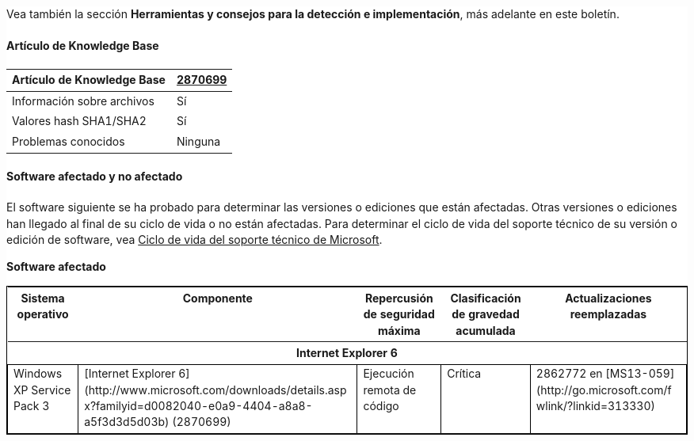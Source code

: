 Vea también la sección **Herramientas y consejos para la detección e implementación**, más adelante en este boletín.

#### Artículo de Knowledge Base

| Artículo de Knowledge Base | [2870699](https://support.microsoft.com/kb/2870699) |
|----------------------------|-----------------------------------------------------|
| Información sobre archivos | Sí                                                  |
| Valores hash SHA1/SHA2     | Sí                                                  |
| Problemas conocidos        | Ninguna                                             |

#### Software afectado y no afectado

El software siguiente se ha probado para determinar las versiones o ediciones que están afectadas. Otras versiones o ediciones han llegado al final de su ciclo de vida o no están afectadas. Para determinar el ciclo de vida del soporte técnico de su versión o edición de software, vea [Ciclo de vida del soporte técnico de Microsoft](http://go.microsoft.com/fwlink/?linkid=21742).

**Software afectado**

 
<table style="border:1px solid black;">
<tr class="thead">
<th>
Sistema operativo
</th>
<th>
Componente
</th>
<th>
Repercusión de seguridad máxima
</th>
<th>
Clasificación de gravedad acumulada
</th>
<th>
Actualizaciones reemplazadas
</th>
</tr>
<tr>
<th colspan="5">
Internet Explorer 6
</th>
</tr>
<tr>
<td style="border:1px solid black;">
Windows XP Service Pack 3
</td>
<td style="border:1px solid black;">
[Internet Explorer 6](http://www.microsoft.com/downloads/details.aspx?familyid=d0082040-e0a9-4404-a8a8-a5f3d3d5d03b)  
(2870699)
</td>
<td style="border:1px solid black;">
Ejecución remota de código
</td>
<td style="border:1px solid black;">
Crítica
</td>
<td style="border:1px solid black;">
2862772 en [MS13-059](http://go.microsoft.com/fwlink/?linkid=313330)
</td>
</tr>
<tr class="alternateRow">